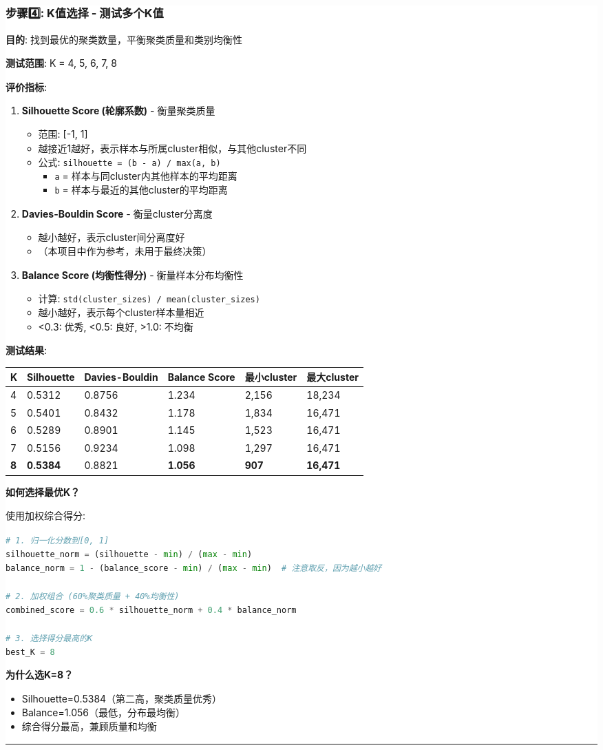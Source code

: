 
### 步骤4️⃣: K值选择 - 测试多个K值

**目的**: 找到最优的聚类数量，平衡聚类质量和类别均衡性

**测试范围**: K = 4, 5, 6, 7, 8

**评价指标**:

1. **Silhouette Score (轮廓系数)** - 衡量聚类质量
   - 范围: [-1, 1]
   - 越接近1越好，表示样本与所属cluster相似，与其他cluster不同
   - 公式: `silhouette = (b - a) / max(a, b)`
     - `a` = 样本与同cluster内其他样本的平均距离
     - `b` = 样本与最近的其他cluster的平均距离

2. **Davies-Bouldin Score** - 衡量cluster分离度
   - 越小越好，表示cluster间分离度好
   - （本项目中作为参考，未用于最终决策）

3. **Balance Score (均衡性得分)** - 衡量样本分布均衡性
   - 计算: `std(cluster_sizes) / mean(cluster_sizes)`
   - 越小越好，表示每个cluster样本量相近
   - <0.3: 优秀, <0.5: 良好, >1.0: 不均衡

**测试结果**:

| K | Silhouette | Davies-Bouldin | Balance Score | 最小cluster | 最大cluster |
|---|-----------|----------------|---------------|-------------|-------------|
| 4 | 0.5312 | 0.8756 | 1.234 | 2,156 | 18,234 |
| 5 | 0.5401 | 0.8432 | 1.178 | 1,834 | 16,471 |
| 6 | 0.5289 | 0.8901 | 1.145 | 1,523 | 16,471 |
| 7 | 0.5156 | 0.9234 | 1.098 | 1,297 | 16,471 |
| **8** | **0.5384** | 0.8821 | **1.056** | **907** | **16,471** |

**如何选择最优K？**

使用加权综合得分:
```python
# 1. 归一化分数到[0, 1]
silhouette_norm = (silhouette - min) / (max - min)
balance_norm = 1 - (balance_score - min) / (max - min)  # 注意取反，因为越小越好

# 2. 加权组合 (60%聚类质量 + 40%均衡性)
combined_score = 0.6 * silhouette_norm + 0.4 * balance_norm

# 3. 选择得分最高的K
best_K = 8
```

**为什么选K=8？**
- Silhouette=0.5384（第二高，聚类质量优秀）
- Balance=1.056（最低，分布最均衡）
- 综合得分最高，兼顾质量和均衡

---